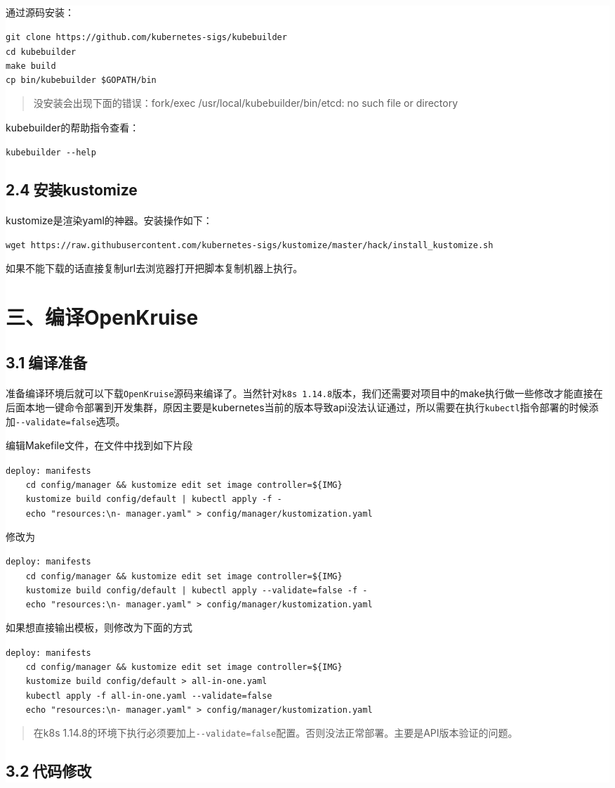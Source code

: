 通过源码安装：

```
git clone https://github.com/kubernetes-sigs/kubebuilder
cd kubebuilder
make build
cp bin/kubebuilder $GOPATH/bin
```

> 没安装会出现下面的错误：fork/exec /usr/local/kubebuilder/bin/etcd: no such file or directory

kubebuilder的帮助指令查看：

```
kubebuilder --help
```

## 2.4 安装kustomize

kustomize是渲染yaml的神器。安装操作如下：

```
wget https://raw.githubusercontent.com/kubernetes-sigs/kustomize/master/hack/install_kustomize.sh
```

如果不能下载的话直接复制url去浏览器打开把脚本复制机器上执行。

# 三、编译OpenKruise

## 3.1 编译准备

准备编译环境后就可以下载`OpenKruise`源码来编译了。当然针对`k8s 1.14.8`版本，我们还需要对项目中的make执行做一些修改才能直接在后面本地一键命令部署到开发集群，原因主要是kubernetes当前的版本导致api没法认证通过，所以需要在执行`kubectl`指令部署的时候添加`--validate=false`选项。

编辑Makefile文件，在文件中找到如下片段

```
deploy: manifests
	cd config/manager && kustomize edit set image controller=${IMG}
	kustomize build config/default | kubectl apply -f -
	echo "resources:\n- manager.yaml" > config/manager/kustomization.yaml
```

修改为

```
deploy: manifests
	cd config/manager && kustomize edit set image controller=${IMG}
	kustomize build config/default | kubectl apply --validate=false -f -
	echo "resources:\n- manager.yaml" > config/manager/kustomization.yaml
```

如果想直接输出模板，则修改为下面的方式

```
deploy: manifests
	cd config/manager && kustomize edit set image controller=${IMG}
	kustomize build config/default > all-in-one.yaml
    kubectl apply -f all-in-one.yaml --validate=false
	echo "resources:\n- manager.yaml" > config/manager/kustomization.yaml
```
> 在k8s 1.14.8的环境下执行必须要加上`--validate=false`配置。否则没法正常部署。主要是API版本验证的问题。
## 3.2  代码修改
